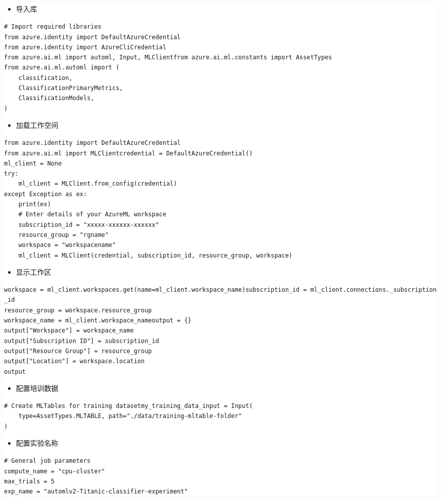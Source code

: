 *   导入库

```
# Import required libraries
from azure.identity import DefaultAzureCredential
from azure.identity import AzureCliCredential
from azure.ai.ml import automl, Input, MLClientfrom azure.ai.ml.constants import AssetTypes
from azure.ai.ml.automl import (
    classification,
    ClassificationPrimaryMetrics,
    ClassificationModels,
)
```

*   加载工作空间

```
from azure.identity import DefaultAzureCredential
from azure.ai.ml import MLClientcredential = DefaultAzureCredential()
ml_client = None
try:
    ml_client = MLClient.from_config(credential)
except Exception as ex:
    print(ex)
    # Enter details of your AzureML workspace
    subscription_id = "xxxxx-xxxxxx-xxxxxx"
    resource_group = "rgname"
    workspace = "workspacename"
    ml_client = MLClient(credential, subscription_id, resource_group, workspace)
```

*   显示工作区

```
workspace = ml_client.workspaces.get(name=ml_client.workspace_name)subscription_id = ml_client.connections._subscription_id
resource_group = workspace.resource_group
workspace_name = ml_client.workspace_nameoutput = {}
output["Workspace"] = workspace_name
output["Subscription ID"] = subscription_id
output["Resource Group"] = resource_group
output["Location"] = workspace.location
output
```

*   配置培训数据

```
# Create MLTables for training datasetmy_training_data_input = Input(
    type=AssetTypes.MLTABLE, path="./data/training-mltable-folder"
)
```

*   配置实验名称

```
# General job parameters
compute_name = "cpu-cluster"
max_trials = 5
exp_name = "automlv2-Titanic-classifier-experiment"
```
